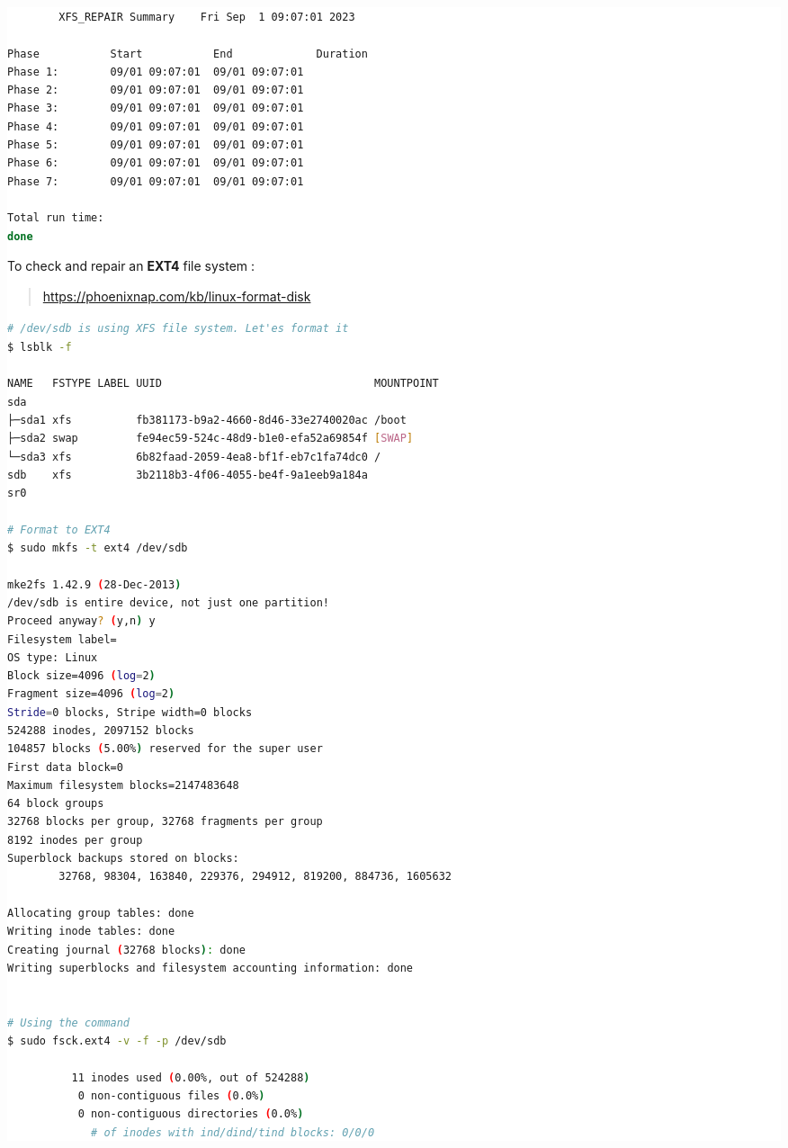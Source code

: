 ```sh
        XFS_REPAIR Summary    Fri Sep  1 09:07:01 2023

Phase           Start           End             Duration
Phase 1:        09/01 09:07:01  09/01 09:07:01
Phase 2:        09/01 09:07:01  09/01 09:07:01
Phase 3:        09/01 09:07:01  09/01 09:07:01
Phase 4:        09/01 09:07:01  09/01 09:07:01
Phase 5:        09/01 09:07:01  09/01 09:07:01
Phase 6:        09/01 09:07:01  09/01 09:07:01
Phase 7:        09/01 09:07:01  09/01 09:07:01

Total run time:
done
```

To check and repair an **EXT4** file system :
> https://phoenixnap.com/kb/linux-format-disk

```sh
# /dev/sdb is using XFS file system. Let'es format it
$ lsblk -f

NAME   FSTYPE LABEL UUID                                 MOUNTPOINT
sda
├─sda1 xfs          fb381173-b9a2-4660-8d46-33e2740020ac /boot
├─sda2 swap         fe94ec59-524c-48d9-b1e0-efa52a69854f [SWAP]
└─sda3 xfs          6b82faad-2059-4ea8-bf1f-eb7c1fa74dc0 /
sdb    xfs          3b2118b3-4f06-4055-be4f-9a1eeb9a184a
sr0

# Format to EXT4 
$ sudo mkfs -t ext4 /dev/sdb

mke2fs 1.42.9 (28-Dec-2013)
/dev/sdb is entire device, not just one partition!
Proceed anyway? (y,n) y
Filesystem label=
OS type: Linux
Block size=4096 (log=2)
Fragment size=4096 (log=2)
Stride=0 blocks, Stripe width=0 blocks
524288 inodes, 2097152 blocks
104857 blocks (5.00%) reserved for the super user
First data block=0
Maximum filesystem blocks=2147483648
64 block groups
32768 blocks per group, 32768 fragments per group
8192 inodes per group
Superblock backups stored on blocks:
        32768, 98304, 163840, 229376, 294912, 819200, 884736, 1605632

Allocating group tables: done
Writing inode tables: done
Creating journal (32768 blocks): done
Writing superblocks and filesystem accounting information: done


# Using the command
$ sudo fsck.ext4 -v -f -p /dev/sdb

          11 inodes used (0.00%, out of 524288)
           0 non-contiguous files (0.0%)
           0 non-contiguous directories (0.0%)
             # of inodes with ind/dind/tind blocks: 0/0/0
```